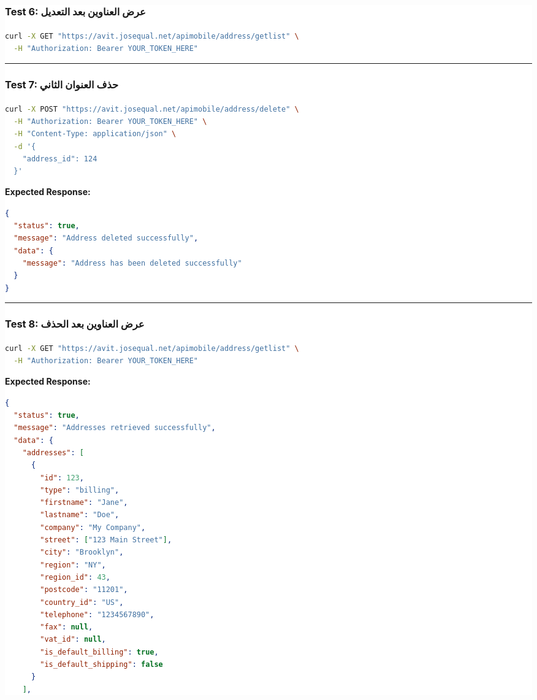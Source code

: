 
### **Test 6: عرض العناوين بعد التعديل**

```bash
curl -X GET "https://avit.josequal.net/apimobile/address/getlist" \
  -H "Authorization: Bearer YOUR_TOKEN_HERE"
```

---

### **Test 7: حذف العنوان الثاني**

```bash
curl -X POST "https://avit.josequal.net/apimobile/address/delete" \
  -H "Authorization: Bearer YOUR_TOKEN_HERE" \
  -H "Content-Type: application/json" \
  -d '{
    "address_id": 124
  }'
```

**Expected Response:**
```json
{
  "status": true,
  "message": "Address deleted successfully",
  "data": {
    "message": "Address has been deleted successfully"
  }
}
```

---

### **Test 8: عرض العناوين بعد الحذف**

```bash
curl -X GET "https://avit.josequal.net/apimobile/address/getlist" \
  -H "Authorization: Bearer YOUR_TOKEN_HERE"
```

**Expected Response:**
```json
{
  "status": true,
  "message": "Addresses retrieved successfully",
  "data": {
    "addresses": [
      {
        "id": 123,
        "type": "billing",
        "firstname": "Jane",
        "lastname": "Doe",
        "company": "My Company",
        "street": ["123 Main Street"],
        "city": "Brooklyn",
        "region": "NY",
        "region_id": 43,
        "postcode": "11201",
        "country_id": "US",
        "telephone": "1234567890",
        "fax": null,
        "vat_id": null,
        "is_default_billing": true,
        "is_default_shipping": false
      }
    ],
```